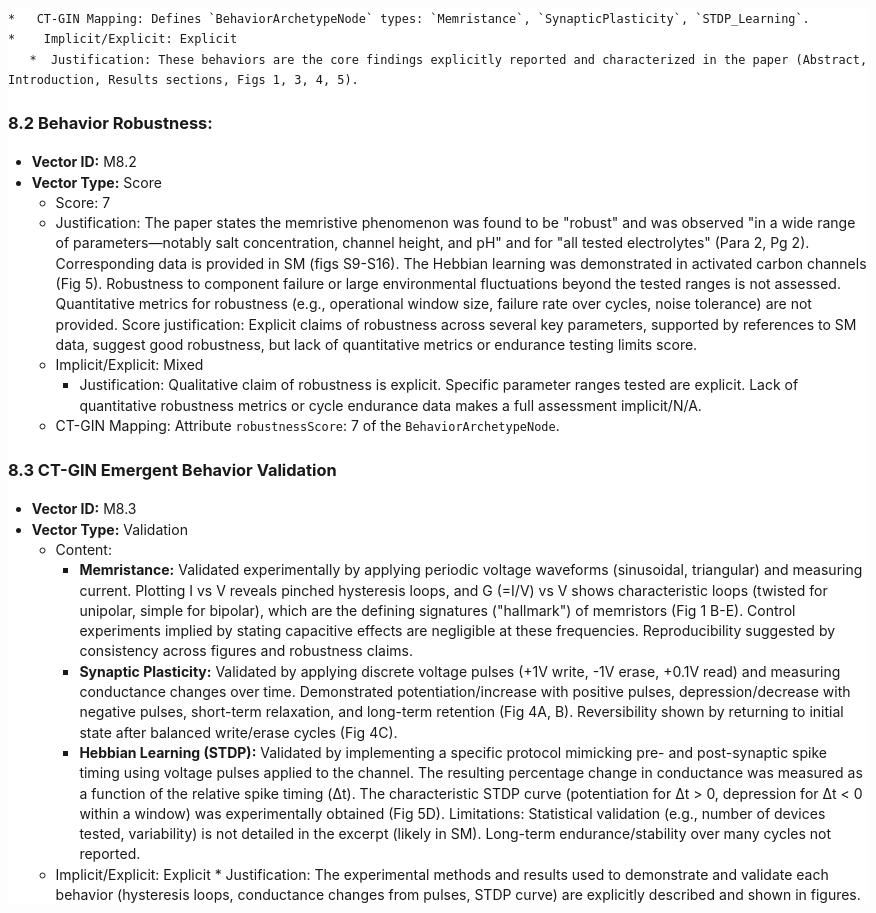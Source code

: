     *   CT-GIN Mapping: Defines `BehaviorArchetypeNode` types: `Memristance`, `SynapticPlasticity`, `STDP_Learning`.
    *    Implicit/Explicit: Explicit
       *  Justification: These behaviors are the core findings explicitly reported and characterized in the paper (Abstract, Introduction, Results sections, Figs 1, 3, 4, 5).

### **8.2 Behavior Robustness:**

*   **Vector ID:** M8.2
*   **Vector Type:** Score
    *   Score: 7
    *   Justification: The paper states the memristive phenomenon was found to be "robust" and was observed "in a wide range of parameters—notably salt concentration, channel height, and pH" and for "all tested electrolytes" (Para 2, Pg 2). Corresponding data is provided in SM (figs S9-S16). The Hebbian learning was demonstrated in activated carbon channels (Fig 5). Robustness to component failure or large environmental fluctuations beyond the tested ranges is not assessed. Quantitative metrics for robustness (e.g., operational window size, failure rate over cycles, noise tolerance) are not provided. Score justification: Explicit claims of robustness across several key parameters, supported by references to SM data, suggest good robustness, but lack of quantitative metrics or endurance testing limits score.
    *   Implicit/Explicit: Mixed
        *  Justification: Qualitative claim of robustness is explicit. Specific parameter ranges tested are explicit. Lack of quantitative robustness metrics or cycle endurance data makes a full assessment implicit/N/A.
    *   CT-GIN Mapping: Attribute `robustnessScore`: 7 of the `BehaviorArchetypeNode`.

### **8.3 CT-GIN Emergent Behavior Validation**

*    **Vector ID:** M8.3
*    **Vector Type:** Validation
     *  Content:
        *   **Memristance:** Validated experimentally by applying periodic voltage waveforms (sinusoidal, triangular) and measuring current. Plotting I vs V reveals pinched hysteresis loops, and G (=I/V) vs V shows characteristic loops (twisted for unipolar, simple for bipolar), which are the defining signatures ("hallmark") of memristors (Fig 1 B-E). Control experiments implied by stating capacitive effects are negligible at these frequencies. Reproducibility suggested by consistency across figures and robustness claims.
        *   **Synaptic Plasticity:** Validated by applying discrete voltage pulses (+1V write, -1V erase, +0.1V read) and measuring conductance changes over time. Demonstrated potentiation/increase with positive pulses, depression/decrease with negative pulses, short-term relaxation, and long-term retention (Fig 4A, B). Reversibility shown by returning to initial state after balanced write/erase cycles (Fig 4C).
        *   **Hebbian Learning (STDP):** Validated by implementing a specific protocol mimicking pre- and post-synaptic spike timing using voltage pulses applied to the channel. The resulting percentage change in conductance was measured as a function of the relative spike timing (Δt). The characteristic STDP curve (potentiation for Δt > 0, depression for Δt < 0 within a window) was experimentally obtained (Fig 5D).
        Limitations: Statistical validation (e.g., number of devices tested, variability) is not detailed in the excerpt (likely in SM). Long-term endurance/stability over many cycles not reported.
     *   Implicit/Explicit: Explicit
    *   Justification: The experimental methods and results used to demonstrate and validate each behavior (hysteresis loops, conductance changes from pulses, STDP curve) are explicitly described and shown in figures.
